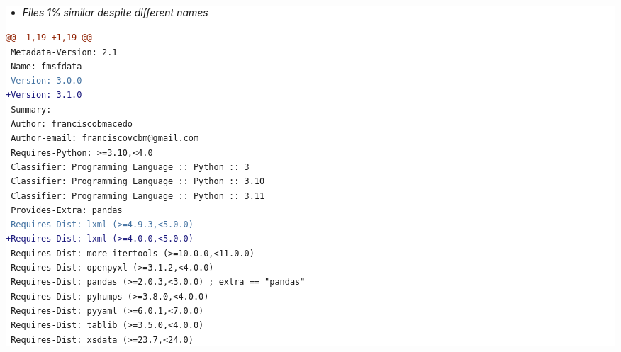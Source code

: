  * *Files 1% similar despite different names*

```diff
@@ -1,19 +1,19 @@
 Metadata-Version: 2.1
 Name: fmsfdata
-Version: 3.0.0
+Version: 3.1.0
 Summary: 
 Author: franciscobmacedo
 Author-email: franciscovcbm@gmail.com
 Requires-Python: >=3.10,<4.0
 Classifier: Programming Language :: Python :: 3
 Classifier: Programming Language :: Python :: 3.10
 Classifier: Programming Language :: Python :: 3.11
 Provides-Extra: pandas
-Requires-Dist: lxml (>=4.9.3,<5.0.0)
+Requires-Dist: lxml (>=4.0.0,<5.0.0)
 Requires-Dist: more-itertools (>=10.0.0,<11.0.0)
 Requires-Dist: openpyxl (>=3.1.2,<4.0.0)
 Requires-Dist: pandas (>=2.0.3,<3.0.0) ; extra == "pandas"
 Requires-Dist: pyhumps (>=3.8.0,<4.0.0)
 Requires-Dist: pyyaml (>=6.0.1,<7.0.0)
 Requires-Dist: tablib (>=3.5.0,<4.0.0)
 Requires-Dist: xsdata (>=23.7,<24.0)
```


